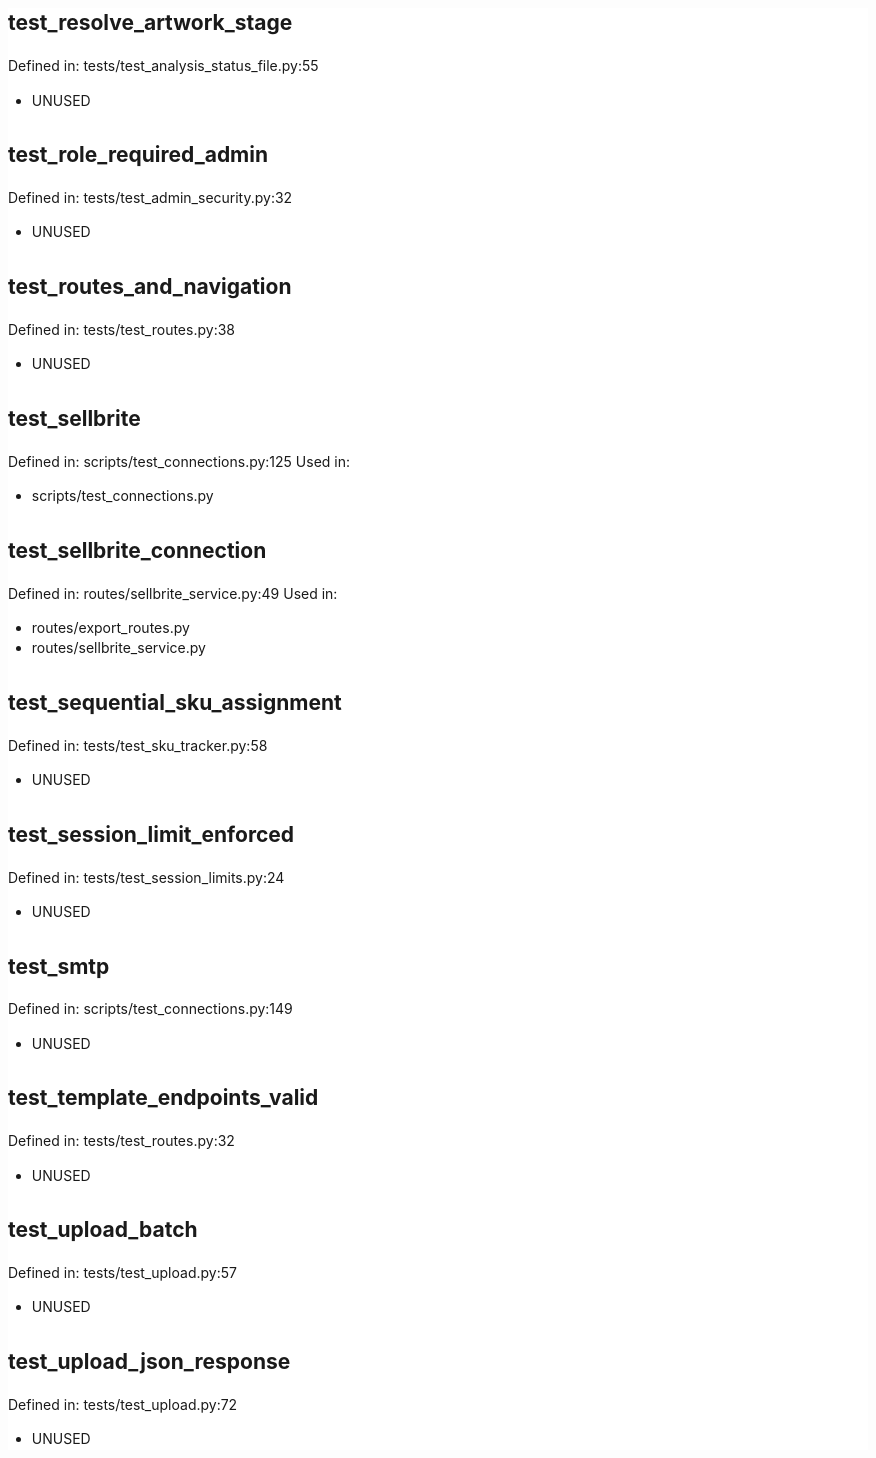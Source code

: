 ## test_resolve_artwork_stage
Defined in: tests/test_analysis_status_file.py:55
- UNUSED

## test_role_required_admin
Defined in: tests/test_admin_security.py:32
- UNUSED

## test_routes_and_navigation
Defined in: tests/test_routes.py:38
- UNUSED

## test_sellbrite
Defined in: scripts/test_connections.py:125
Used in:
- scripts/test_connections.py

## test_sellbrite_connection
Defined in: routes/sellbrite_service.py:49
Used in:
- routes/export_routes.py
- routes/sellbrite_service.py

## test_sequential_sku_assignment
Defined in: tests/test_sku_tracker.py:58
- UNUSED

## test_session_limit_enforced
Defined in: tests/test_session_limits.py:24
- UNUSED

## test_smtp
Defined in: scripts/test_connections.py:149
- UNUSED

## test_template_endpoints_valid
Defined in: tests/test_routes.py:32
- UNUSED

## test_upload_batch
Defined in: tests/test_upload.py:57
- UNUSED

## test_upload_json_response
Defined in: tests/test_upload.py:72
- UNUSED
